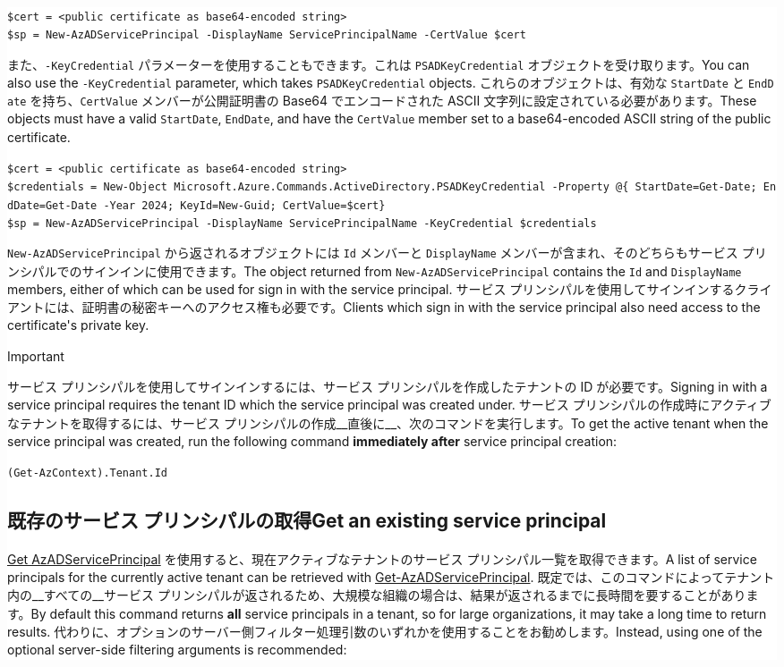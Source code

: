 ```azurepowershell-interactive
$cert = <public certificate as base64-encoded string>
$sp = New-AzADServicePrincipal -DisplayName ServicePrincipalName -CertValue $cert
```

<span data-ttu-id="e8d3c-137">また、`-KeyCredential` パラメーターを使用することもできます。これは `PSADKeyCredential` オブジェクトを受け取ります。</span><span class="sxs-lookup"><span data-stu-id="e8d3c-137">You can also use the `-KeyCredential` parameter, which takes `PSADKeyCredential` objects.</span></span> <span data-ttu-id="e8d3c-138">これらのオブジェクトは、有効な `StartDate` と `EndDate` を持ち、`CertValue` メンバーが公開証明書の Base64 でエンコードされた ASCII 文字列に設定されている必要があります。</span><span class="sxs-lookup"><span data-stu-id="e8d3c-138">These objects must have a valid `StartDate`, `EndDate`, and have the `CertValue` member set to a base64-encoded ASCII string of the public certificate.</span></span>

```azurepowershell-interactive
$cert = <public certificate as base64-encoded string>
$credentials = New-Object Microsoft.Azure.Commands.ActiveDirectory.PSADKeyCredential -Property @{ StartDate=Get-Date; EndDate=Get-Date -Year 2024; KeyId=New-Guid; CertValue=$cert}
$sp = New-AzADServicePrincipal -DisplayName ServicePrincipalName -KeyCredential $credentials
```

<span data-ttu-id="e8d3c-139">`New-AzADServicePrincipal` から返されるオブジェクトには `Id` メンバーと `DisplayName` メンバーが含まれ、そのどちらもサービス プリンシパルでのサインインに使用できます。</span><span class="sxs-lookup"><span data-stu-id="e8d3c-139">The object returned from `New-AzADServicePrincipal` contains the `Id` and `DisplayName` members, either of which can be used for sign in with the service principal.</span></span> <span data-ttu-id="e8d3c-140">サービス プリンシパルを使用してサインインするクライアントには、証明書の秘密キーへのアクセス権も必要です。</span><span class="sxs-lookup"><span data-stu-id="e8d3c-140">Clients which sign in with the service principal also need access to the certificate's private key.</span></span>

> [!IMPORTANT]
>
> <span data-ttu-id="e8d3c-141">サービス プリンシパルを使用してサインインするには、サービス プリンシパルを作成したテナントの ID が必要です。</span><span class="sxs-lookup"><span data-stu-id="e8d3c-141">Signing in with a service principal requires the tenant ID which the service principal was created under.</span></span> <span data-ttu-id="e8d3c-142">サービス プリンシパルの作成時にアクティブなテナントを取得するには、サービス プリンシパルの作成__直後に__、次のコマンドを実行します。</span><span class="sxs-lookup"><span data-stu-id="e8d3c-142">To get the active tenant when the service principal was created, run the following command __immediately after__ service principal creation:</span></span>
>
> ```azurepowershell-interactive
> (Get-AzContext).Tenant.Id
> ```

## <a name="get-an-existing-service-principal"></a><span data-ttu-id="e8d3c-143">既存のサービス プリンシパルの取得</span><span class="sxs-lookup"><span data-stu-id="e8d3c-143">Get an existing service principal</span></span>

<span data-ttu-id="e8d3c-144">[Get AzADServicePrincipal](/powershell/module/az.resources/get-azadserviceprincipal) を使用すると、現在アクティブなテナントのサービス プリンシパル一覧を取得できます。</span><span class="sxs-lookup"><span data-stu-id="e8d3c-144">A list of service principals for the currently active tenant can be retrieved with [Get-AzADServicePrincipal](/powershell/module/az.resources/get-azadserviceprincipal).</span></span> <span data-ttu-id="e8d3c-145">既定では、このコマンドによってテナント内の__すべての__サービス プリンシパルが返されるため、大規模な組織の場合は、結果が返されるまでに長時間を要することがあります。</span><span class="sxs-lookup"><span data-stu-id="e8d3c-145">By default this command returns __all__ service principals in a tenant, so for large organizations, it may take a long time to return results.</span></span> <span data-ttu-id="e8d3c-146">代わりに、オプションのサーバー側フィルター処理引数のいずれかを使用することをお勧めします。</span><span class="sxs-lookup"><span data-stu-id="e8d3c-146">Instead, using one of the optional server-side filtering arguments is recommended:</span></span>
